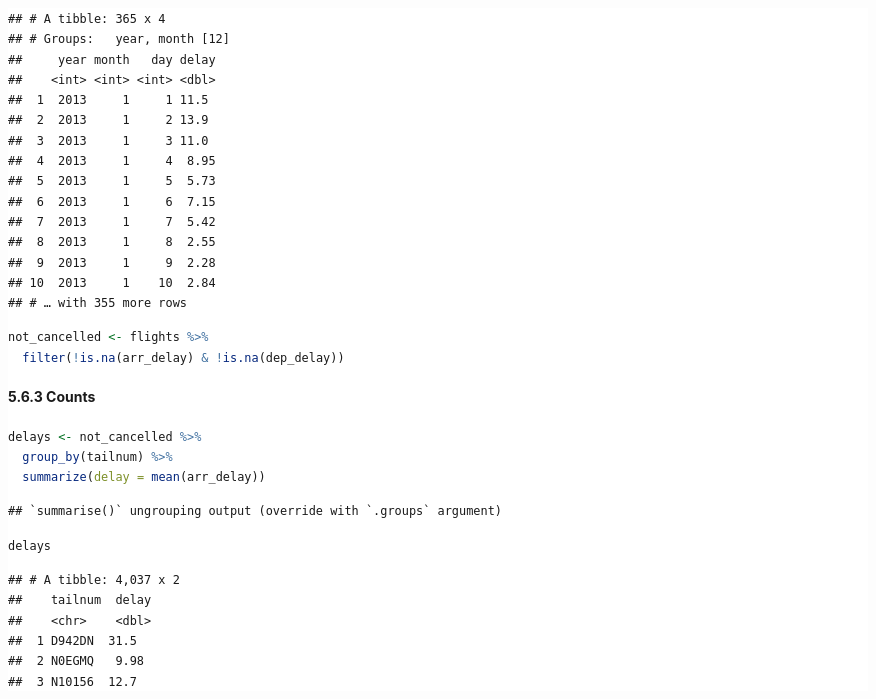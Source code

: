     ## # A tibble: 365 x 4
    ## # Groups:   year, month [12]
    ##     year month   day delay
    ##    <int> <int> <int> <dbl>
    ##  1  2013     1     1 11.5 
    ##  2  2013     1     2 13.9 
    ##  3  2013     1     3 11.0 
    ##  4  2013     1     4  8.95
    ##  5  2013     1     5  5.73
    ##  6  2013     1     6  7.15
    ##  7  2013     1     7  5.42
    ##  8  2013     1     8  2.55
    ##  9  2013     1     9  2.28
    ## 10  2013     1    10  2.84
    ## # … with 355 more rows

``` r
not_cancelled <- flights %>%
  filter(!is.na(arr_delay) & !is.na(dep_delay))
```

#### 5.6.3 Counts

``` r
delays <- not_cancelled %>%
  group_by(tailnum) %>%
  summarize(delay = mean(arr_delay))
```

    ## `summarise()` ungrouping output (override with `.groups` argument)

``` r
delays
```

    ## # A tibble: 4,037 x 2
    ##    tailnum  delay
    ##    <chr>    <dbl>
    ##  1 D942DN  31.5  
    ##  2 N0EGMQ   9.98 
    ##  3 N10156  12.7  